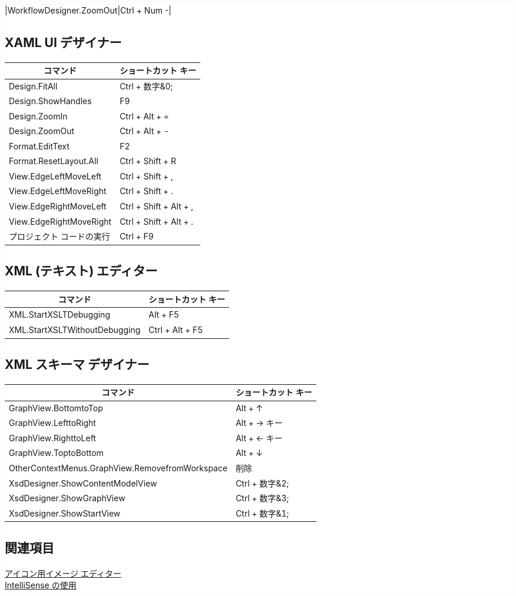 |WorkflowDesigner.ZoomOut|Ctrl + Num -|  
  
##  <a name="a-namebkmkxamluidesignera-xaml-ui-designer"></a><a name="bkmk_xamluidesigner"></a> XAML UI デザイナー  
  
|コマンド|ショートカット キー|  
|--------------|------------------------|  
|Design.FitAll|Ctrl + 数字&0;|  
|Design.ShowHandles|F9|  
|Design.ZoomIn|Ctrl + Alt + =|  
|Design.ZoomOut|Ctrl + Alt + -|  
|Format.EditText|F2|  
|Format.ResetLayout.All|Ctrl + Shift + R|  
|View.EdgeLeftMoveLeft|Ctrl + Shift + ,|  
|View.EdgeLeftMoveRight|Ctrl + Shift + .|  
|View.EdgeRightMoveLeft|Ctrl + Shift + Alt + ,|  
|View.EdgeRightMoveRight|Ctrl + Shift + Alt + .|  
|プロジェクト コードの実行|Ctrl + F9|  
  
##  <a name="a-namebkmkxmltexteditora-xml-text-editor"></a><a name="bkmk_xmlTextEditor"></a> XML (テキスト) エディター  
  
|コマンド|ショートカット キー|  
|--------------|------------------------|  
|XML.StartXSLTDebugging|Alt + F5|  
|XML.StartXSLTWithoutDebugging|Ctrl + Alt + F5|  
  
##  <a name="a-namebkmkxmlschemadesignera-xml-schema-designer"></a><a name="bkmk_xmlSchemaDesigner"></a> XML スキーマ デザイナー  
  
|コマンド|ショートカット キー|  
|--------------|------------------------|  
|GraphView.BottomtoTop|Alt + ↑|  
|GraphView.LefttoRight|Alt + → キー|  
|GraphView.RighttoLeft|Alt + ← キー|  
|GraphView.ToptoBottom|Alt + ↓|  
|OtherContextMenus.GraphView.RemovefromWorkspace|削除|  
|XsdDesigner.ShowContentModelView|Ctrl + 数字&2;|  
|XsdDesigner.ShowGraphView|Ctrl + 数字&3;|  
|XsdDesigner.ShowStartView|Ctrl + 数字&1;|  
  
## <a name="see-also"></a>関連項目  
 [アイコン用イメージ エディター](/visual-cpp/windows/image-editor-for-icons)   
 [IntelliSense の使用](../ide/using-intellisense.md)





